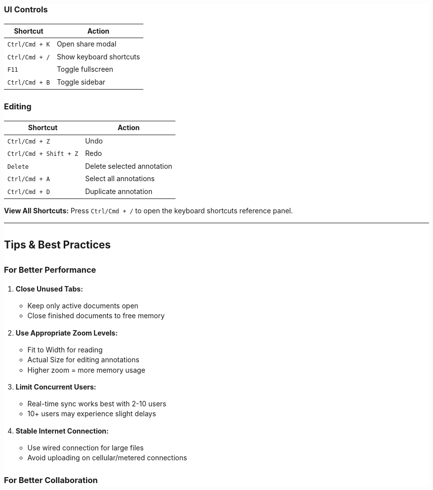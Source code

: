 ### UI Controls

| Shortcut | Action |
|----------|--------|
| `Ctrl/Cmd + K` | Open share modal |
| `Ctrl/Cmd + /` | Show keyboard shortcuts |
| `F11` | Toggle fullscreen |
| `Ctrl/Cmd + B` | Toggle sidebar |

### Editing

| Shortcut | Action |
|----------|--------|
| `Ctrl/Cmd + Z` | Undo |
| `Ctrl/Cmd + Shift + Z` | Redo |
| `Delete` | Delete selected annotation |
| `Ctrl/Cmd + A` | Select all annotations |
| `Ctrl/Cmd + D` | Duplicate annotation |

**View All Shortcuts:**
Press `Ctrl/Cmd + /` to open the keyboard shortcuts reference panel.

---

## Tips & Best Practices

### For Better Performance

1. **Close Unused Tabs:**
   - Keep only active documents open
   - Close finished documents to free memory

2. **Use Appropriate Zoom Levels:**
   - Fit to Width for reading
   - Actual Size for editing annotations
   - Higher zoom = more memory usage

3. **Limit Concurrent Users:**
   - Real-time sync works best with 2-10 users
   - 10+ users may experience slight delays

4. **Stable Internet Connection:**
   - Use wired connection for large files
   - Avoid uploading on cellular/metered connections

### For Better Collaboration
